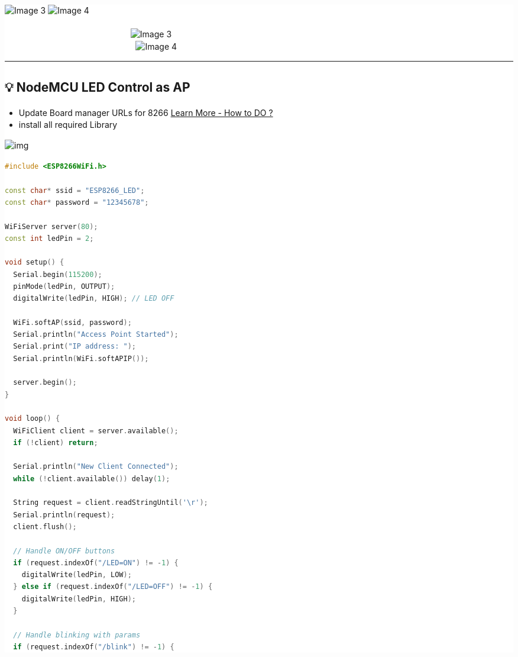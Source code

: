 <p float="center">
   <img src="https://github.com/user-attachments/assets/287fccdb-0a3b-4b70-951a-fc575f3a96ac" alt="Image 3" width="64%" />
   <img src="https://github.com/user-attachments/assets/3f316090-6ef6-4700-ba48-05222f9d6f6a" alt="Image 4" width="34%" />
</p>

<div style="display: flex; justify-content: center; gap: 2%; flex-wrap: wrap; margin-top: 20px;">
  <img src="https://github.com/user-attachments/assets/46d2b340-a9f3-40ac-bdf5-e576b9873ef2" alt="Image 3" width="50.5%" />
  <img src="https://github.com/user-attachments/assets/ddddd859-546c-4857-b9fa-d30870a2127d" alt="Image 4" width="48.5%" />
</div>

---

## 💡 NodeMCU LED Control as AP

- Update Board manager URLs for 8266 [Learn More - How to DO ?](https://github.com/akashdip2001/Arduino-IDE-setup)
- install all required Library

![img](https://github.com/user-attachments/assets/25cd8eaa-a72e-40df-87e2-e974afb050c4)

```cpp
#include <ESP8266WiFi.h>

const char* ssid = "ESP8266_LED";
const char* password = "12345678";

WiFiServer server(80);
const int ledPin = 2;

void setup() {
  Serial.begin(115200);
  pinMode(ledPin, OUTPUT);
  digitalWrite(ledPin, HIGH); // LED OFF

  WiFi.softAP(ssid, password);
  Serial.println("Access Point Started");
  Serial.print("IP address: ");
  Serial.println(WiFi.softAPIP());

  server.begin();
}

void loop() {
  WiFiClient client = server.available();
  if (!client) return;

  Serial.println("New Client Connected");
  while (!client.available()) delay(1);

  String request = client.readStringUntil('\r');
  Serial.println(request);
  client.flush();

  // Handle ON/OFF buttons
  if (request.indexOf("/LED=ON") != -1) {
    digitalWrite(ledPin, LOW);
  } else if (request.indexOf("/LED=OFF") != -1) {
    digitalWrite(ledPin, HIGH);
  }

  // Handle blinking with params
  if (request.indexOf("/blink") != -1) {
```